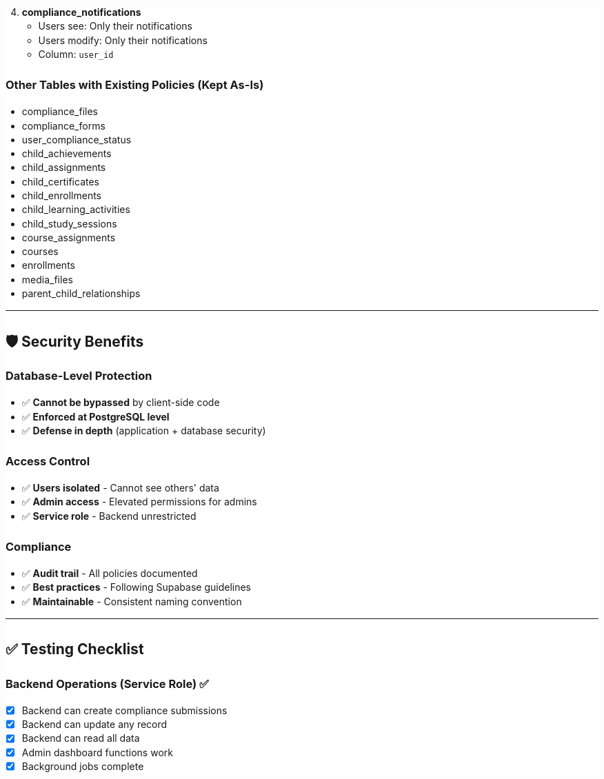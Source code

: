 4. **compliance_notifications**
   - Users see: Only their notifications
   - Users modify: Only their notifications
   - Column: `user_id`

### Other Tables with Existing Policies (Kept As-Is)
- compliance_files
- compliance_forms
- user_compliance_status
- child_achievements
- child_assignments
- child_certificates
- child_enrollments
- child_learning_activities
- child_study_sessions
- course_assignments
- courses
- enrollments
- media_files
- parent_child_relationships

---

## 🛡️ Security Benefits

### Database-Level Protection
- ✅ **Cannot be bypassed** by client-side code
- ✅ **Enforced at PostgreSQL level**
- ✅ **Defense in depth** (application + database security)

### Access Control
- ✅ **Users isolated** - Cannot see others' data
- ✅ **Admin access** - Elevated permissions for admins
- ✅ **Service role** - Backend unrestricted

### Compliance
- ✅ **Audit trail** - All policies documented
- ✅ **Best practices** - Following Supabase guidelines
- ✅ **Maintainable** - Consistent naming convention

---

## ✅ Testing Checklist

### Backend Operations (Service Role) ✅
- [x] Backend can create compliance submissions
- [x] Backend can update any record
- [x] Backend can read all data
- [x] Admin dashboard functions work
- [x] Background jobs complete

